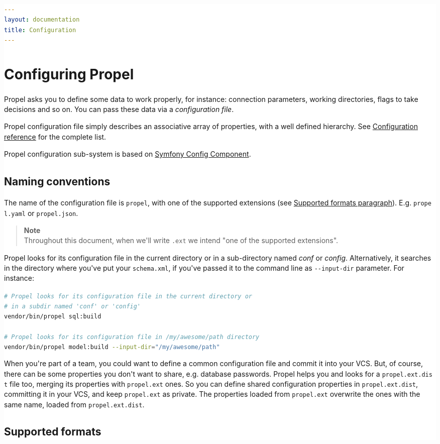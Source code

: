 ```yaml
---
layout: documentation
title: Configuration
---
```

# Configuring Propel #

Propel asks you to define some data to work properly, for instance: connection parameters, working directories, flags to take decisions and so on.
You can pass these data via a *configuration file*.

Propel configuration file simply describes an associative array of properties, with a well defined hierarchy. See [Configuration reference](../reference/configuration-file.html) for the complete list.

Propel configuration sub-system is based on [Symfony Config Component](http://symfony.com/doc/current/components/config/index.html).

## Naming conventions ##

The name of the configuration file is `propel`, with one of the supported extensions (see [Supported formats paragraph](#supported-formats)). E.g. `propel.yaml` or `propel.json`.

> **Note** <br /> Throughout this document, when we'll write `.ext` we intend "one of the supported extensions". 

Propel looks for its configuration file in the current directory or in a sub-directory named *conf* or *config*.
Alternatively, it searches in the directory where you've put your `schema.xml`, if you've passed it to the command line as `--input-dir` parameter. For instance:

```bash
# Propel looks for its configuration file in the current directory or 
# in a subdir named 'conf' or 'config'
vendor/bin/propel sql:build

# Propel looks for its configuration file in /my/awesome/path directory
vendor/bin/propel model:build --input-dir="/my/awesome/path"
```

When you're part of a team, you could want to define a common configuration file and commit it into your VCS. But, of course, there can be some properties you don't want to share, e.g. database passwords.
Propel helps you and looks for a `propel.ext.dist` file too, merging its properties with `propel.ext` ones.
So you can define shared configuration properties in `propel.ext.dist`, committing it in your VCS, and keep `propel.ext` as private.
The properties loaded from `propel.ext` overwrite the ones with the same name, loaded from `propel.ext.dist`.

## Supported formats ##
